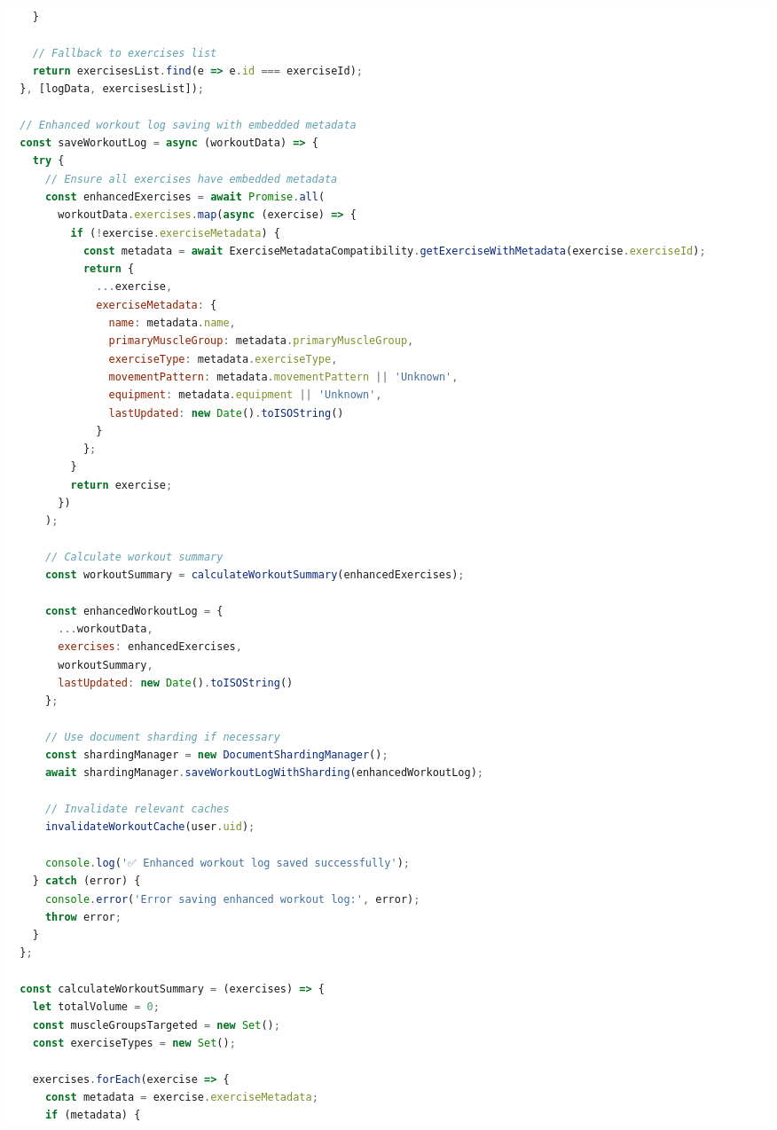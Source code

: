 ```javascript
    }
    
    // Fallback to exercises list
    return exercisesList.find(e => e.id === exerciseId);
  }, [logData, exercisesList]);

  // Enhanced workout log saving with embedded metadata
  const saveWorkoutLog = async (workoutData) => {
    try {
      // Ensure all exercises have embedded metadata
      const enhancedExercises = await Promise.all(
        workoutData.exercises.map(async (exercise) => {
          if (!exercise.exerciseMetadata) {
            const metadata = await ExerciseMetadataCompatibility.getExerciseWithMetadata(exercise.exerciseId);
            return {
              ...exercise,
              exerciseMetadata: {
                name: metadata.name,
                primaryMuscleGroup: metadata.primaryMuscleGroup,
                exerciseType: metadata.exerciseType,
                movementPattern: metadata.movementPattern || 'Unknown',
                equipment: metadata.equipment || 'Unknown',
                lastUpdated: new Date().toISOString()
              }
            };
          }
          return exercise;
        })
      );

      // Calculate workout summary
      const workoutSummary = calculateWorkoutSummary(enhancedExercises);

      const enhancedWorkoutLog = {
        ...workoutData,
        exercises: enhancedExercises,
        workoutSummary,
        lastUpdated: new Date().toISOString()
      };

      // Use document sharding if necessary
      const shardingManager = new DocumentShardingManager();
      await shardingManager.saveWorkoutLogWithSharding(enhancedWorkoutLog);
      
      // Invalidate relevant caches
      invalidateWorkoutCache(user.uid);
      
      console.log('✅ Enhanced workout log saved successfully');
    } catch (error) {
      console.error('Error saving enhanced workout log:', error);
      throw error;
    }
  };

  const calculateWorkoutSummary = (exercises) => {
    let totalVolume = 0;
    const muscleGroupsTargeted = new Set();
    const exerciseTypes = new Set();

    exercises.forEach(exercise => {
      const metadata = exercise.exerciseMetadata;
      if (metadata) {
```